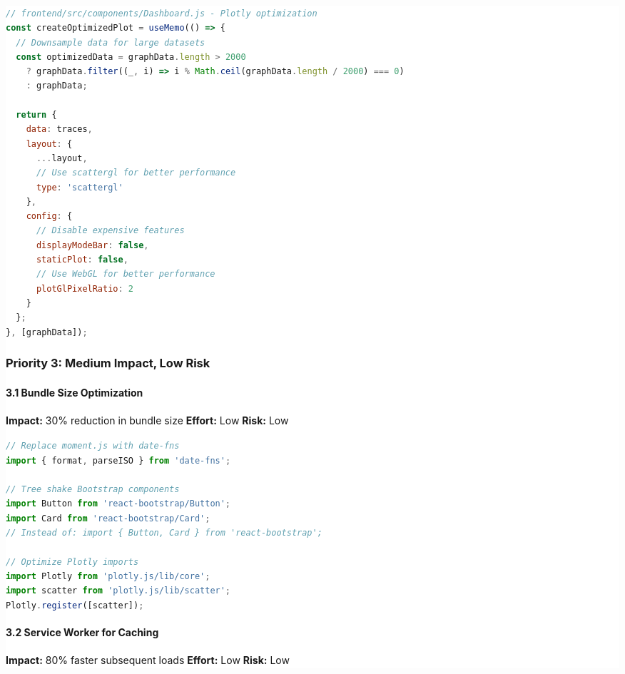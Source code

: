 ```javascript
// frontend/src/components/Dashboard.js - Plotly optimization
const createOptimizedPlot = useMemo(() => {
  // Downsample data for large datasets
  const optimizedData = graphData.length > 2000 
    ? graphData.filter((_, i) => i % Math.ceil(graphData.length / 2000) === 0)
    : graphData;

  return {
    data: traces,
    layout: {
      ...layout,
      // Use scattergl for better performance
      type: 'scattergl'
    },
    config: {
      // Disable expensive features
      displayModeBar: false,
      staticPlot: false,
      // Use WebGL for better performance
      plotGlPixelRatio: 2
    }
  };
}, [graphData]);
```

### Priority 3: Medium Impact, Low Risk

#### 3.1 Bundle Size Optimization
**Impact:** 30% reduction in bundle size
**Effort:** Low
**Risk:** Low

```javascript
// Replace moment.js with date-fns
import { format, parseISO } from 'date-fns';

// Tree shake Bootstrap components
import Button from 'react-bootstrap/Button';
import Card from 'react-bootstrap/Card';
// Instead of: import { Button, Card } from 'react-bootstrap';

// Optimize Plotly imports
import Plotly from 'plotly.js/lib/core';
import scatter from 'plotly.js/lib/scatter';
Plotly.register([scatter]);
```

#### 3.2 Service Worker for Caching
**Impact:** 80% faster subsequent loads
**Effort:** Low
**Risk:** Low

